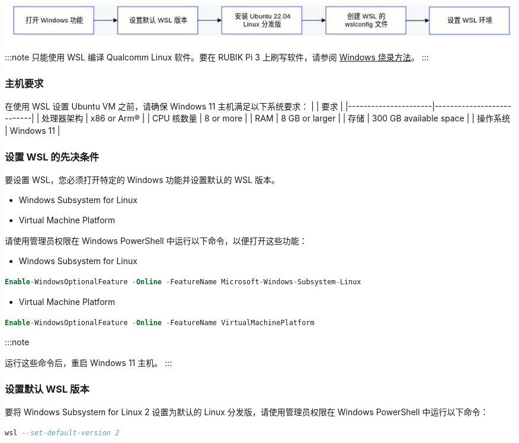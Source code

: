![](images/image-73.jpg)

:::note
只能使用 WSL 编译 Qualcomm Linux 软件。要在 RUBIK Pi 3 上刷写软件，请参阅 [Windows 烧录方法](./1.quick-start/1.update-software.md#使用-qdl-工具进行烧录)。
:::

### 主机要求

在使用 WSL 设置 Ubuntu VM 之前，请确保 Windows 11 主机满足以下系统要求：
|                      | 要求               |
|----------------------|---------------------------|
| 处理器架构            | x86 or Arm®              |
| CPU 核数量            | 8 or more                 |
| RAM                  | 8 GB or larger            |
| 存储                  | 300 GB available space    |
| 操作系统             | Windows 11                |

### 设置 WSL 的先决条件

要设置 WSL，您必须打开特定的 Windows 功能并设置默认的 WSL 版本。

* Windows Subsystem for Linux

* Virtual Machine Platform

请使用管理员权限在 Windows PowerShell 中运行以下命令，以便打开这些功能：

* Windows Subsystem for Linux

```sql
Enable-WindowsOptionalFeature -Online -FeatureName Microsoft-Windows-Subsystem-Linux
```

* Virtual Machine Platform

```sql
Enable-WindowsOptionalFeature -Online -FeatureName VirtualMachinePlatform
```

 :::note

 运行这些命令后，重启 Windows 11 主机。
 :::

### 设置默认 WSL 版本

要将 Windows Subsystem for Linux 2 设置为默认的 Linux 分发版，请使用管理员权限在 Windows PowerShell 中运行以下命令：

```sql
wsl --set-default-version 2
```
